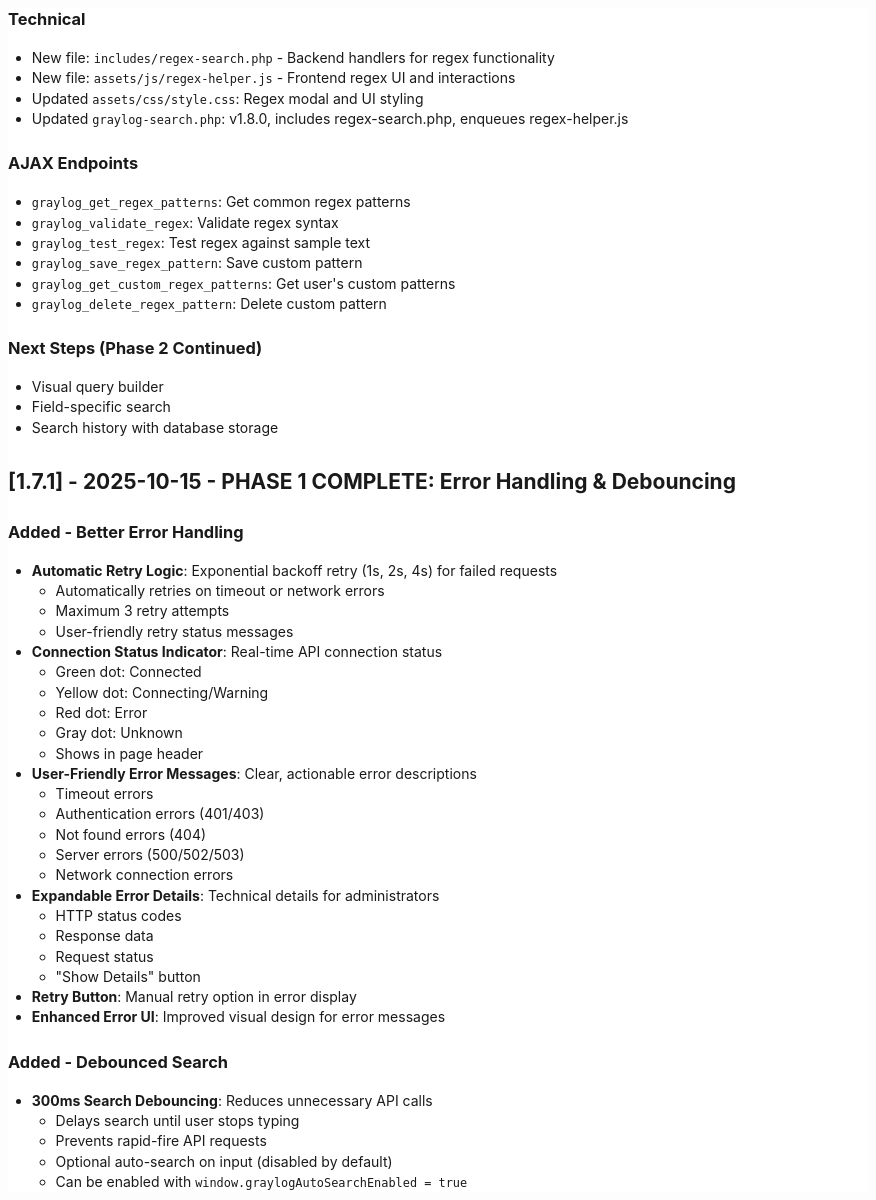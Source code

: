 ### Technical
- New file: `includes/regex-search.php` - Backend handlers for regex functionality
- New file: `assets/js/regex-helper.js` - Frontend regex UI and interactions
- Updated `assets/css/style.css`: Regex modal and UI styling
- Updated `graylog-search.php`: v1.8.0, includes regex-search.php, enqueues regex-helper.js

### AJAX Endpoints
- `graylog_get_regex_patterns`: Get common regex patterns
- `graylog_validate_regex`: Validate regex syntax
- `graylog_test_regex`: Test regex against sample text
- `graylog_save_regex_pattern`: Save custom pattern
- `graylog_get_custom_regex_patterns`: Get user's custom patterns
- `graylog_delete_regex_pattern`: Delete custom pattern

### Next Steps (Phase 2 Continued)
- Visual query builder
- Field-specific search
- Search history with database storage

## [1.7.1] - 2025-10-15 - PHASE 1 COMPLETE: Error Handling & Debouncing

### Added - Better Error Handling
- **Automatic Retry Logic**: Exponential backoff retry (1s, 2s, 4s) for failed requests
  - Automatically retries on timeout or network errors
  - Maximum 3 retry attempts
  - User-friendly retry status messages
- **Connection Status Indicator**: Real-time API connection status
  - Green dot: Connected
  - Yellow dot: Connecting/Warning
  - Red dot: Error
  - Gray dot: Unknown
  - Shows in page header
- **User-Friendly Error Messages**: Clear, actionable error descriptions
  - Timeout errors
  - Authentication errors (401/403)
  - Not found errors (404)
  - Server errors (500/502/503)
  - Network connection errors
- **Expandable Error Details**: Technical details for administrators
  - HTTP status codes
  - Response data
  - Request status
  - "Show Details" button
- **Retry Button**: Manual retry option in error display
- **Enhanced Error UI**: Improved visual design for error messages

### Added - Debounced Search
- **300ms Search Debouncing**: Reduces unnecessary API calls
  - Delays search until user stops typing
  - Prevents rapid-fire API requests
  - Optional auto-search on input (disabled by default)
  - Can be enabled with `window.graylogAutoSearchEnabled = true`
